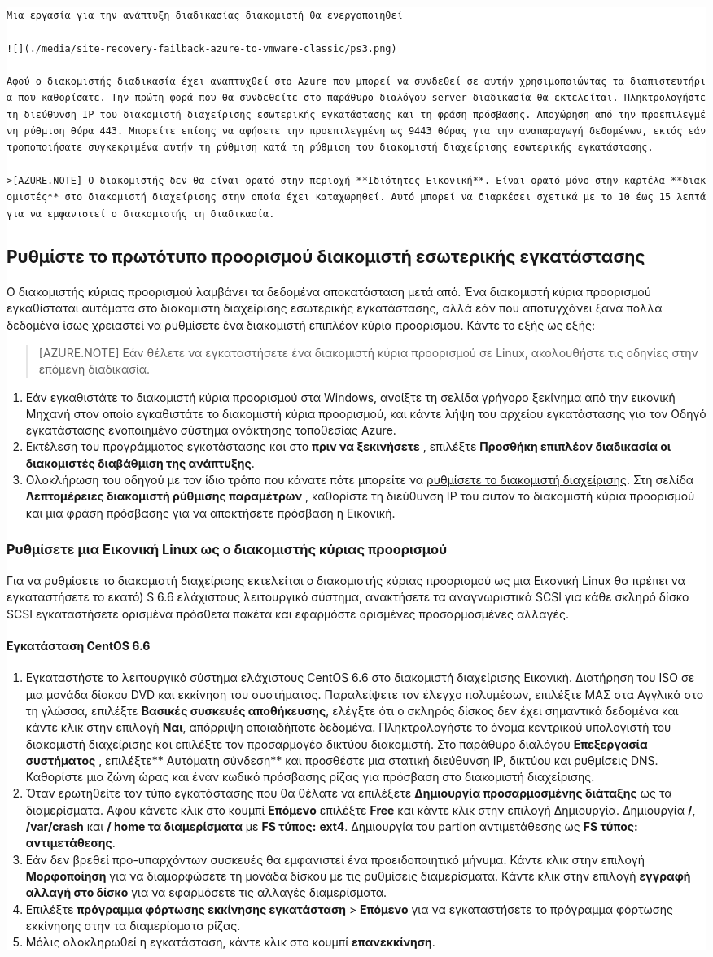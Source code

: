     Μια εργασία για την ανάπτυξη διαδικασίας διακομιστή θα ενεργοποιηθεί

    ![](./media/site-recovery-failback-azure-to-vmware-classic/ps3.png)

    Αφού ο διακομιστής διαδικασία έχει αναπτυχθεί στο Azure που μπορεί να συνδεθεί σε αυτήν χρησιμοποιώντας τα διαπιστευτήρια που καθορίσατε. Την πρώτη φορά που θα συνδεθείτε στο παράθυρο διαλόγου server διαδικασία θα εκτελείται. Πληκτρολογήστε τη διεύθυνση IP του διακομιστή διαχείρισης εσωτερικής εγκατάστασης και τη φράση πρόσβασης. Αποχώρηση από την προεπιλεγμένη ρύθμιση θύρα 443. Μπορείτε επίσης να αφήσετε την προεπιλεγμένη ως 9443 θύρας για την αναπαραγωγή δεδομένων, εκτός εάν τροποποιήσατε συγκεκριμένα αυτήν τη ρύθμιση κατά τη ρύθμιση του διακομιστή διαχείρισης εσωτερικής εγκατάστασης. 

    >[AZURE.NOTE] Ο διακομιστής δεν θα είναι ορατό στην περιοχή **Ιδιότητες Εικονική**. Είναι ορατό μόνο στην καρτέλα **διακομιστές** στο διακομιστή διαχείρισης στην οποία έχει καταχωρηθεί. Αυτό μπορεί να διαρκέσει σχετικά με το 10 έως 15 λεπτά για να εμφανιστεί ο διακομιστής τη διαδικασία.


## <a name="set-up-the-master-target-server-on-premises"></a>Ρυθμίστε το πρωτότυπο προορισμού διακομιστή εσωτερικής εγκατάστασης

Ο διακομιστής κύριας προορισμού λαμβάνει τα δεδομένα αποκατάσταση μετά από. Ένα διακομιστή κύρια προορισμού εγκαθίσταται αυτόματα στο διακομιστή διαχείρισης εσωτερικής εγκατάστασης, αλλά εάν που αποτυγχάνει ξανά πολλά δεδομένα ίσως χρειαστεί να ρυθμίσετε ένα διακομιστή επιπλέον κύρια προορισμού. Κάντε το εξής ως εξής:

>[AZURE.NOTE] Εάν θέλετε να εγκαταστήσετε ένα διακομιστή κύρια προορισμού σε Linux, ακολουθήστε τις οδηγίες στην επόμενη διαδικασία.

1. Εάν εγκαθιστάτε το διακομιστή κύρια προορισμού στα Windows, ανοίξτε τη σελίδα γρήγορο ξεκίνημα από την εικονική Μηχανή στον οποίο εγκαθιστάτε το διακομιστή κύρια προορισμού, και κάντε λήψη του αρχείου εγκατάστασης για τον Οδηγό εγκατάστασης ενοποιημένο σύστημα ανάκτησης τοποθεσίας Azure.
2. Εκτέλεση του προγράμματος εγκατάστασης και στο **πριν να ξεκινήσετε** , επιλέξτε **Προσθήκη επιπλέον διαδικασία οι διακομιστές διαβάθμιση της ανάπτυξης**.
3. Ολοκλήρωση του οδηγού με τον ίδιο τρόπο που κάνατε πότε μπορείτε να [ρυθμίσετε το διακομιστή διαχείρισης](site-recovery-vmware-to-azure-classic.md#step-5-install-the-management-server). Στη σελίδα **Λεπτομέρειες διακομιστή ρύθμισης παραμέτρων** , καθορίστε τη διεύθυνση IP του αυτόν το διακομιστή κύρια προορισμού και μια φράση πρόσβασης για να αποκτήσετε πρόσβαση η Εικονική.

### <a name="set-up-a-linux-vm-as-the-master-target-server"></a>Ρυθμίσετε μια Εικονική Linux ως ο διακομιστής κύριας προορισμού
Για να ρυθμίσετε το διακομιστή διαχείρισης εκτελείται ο διακομιστής κύριας προορισμού ως μια Εικονική Linux θα πρέπει να εγκαταστήσετε το εκατό) S 6.6 ελάχιστους λειτουργικό σύστημα, ανακτήσετε τα αναγνωριστικά SCSI για κάθε σκληρό δίσκο SCSI εγκαταστήσετε ορισμένα πρόσθετα πακέτα και εφαρμόστε ορισμένες προσαρμοσμένες αλλαγές.

#### <a name="install-centos-66"></a>Εγκατάσταση CentOS 6.6

1.  Εγκαταστήστε το λειτουργικό σύστημα ελάχιστους CentOS 6.6 στο διακομιστή διαχείρισης Εικονική. Διατήρηση του ISO σε μια μονάδα δίσκου DVD και εκκίνηση του συστήματος. Παραλείψετε τον έλεγχο πολυμέσων, επιλέξτε ΜΑΣ στα Αγγλικά στο τη γλώσσα, επιλέξτε **Βασικές συσκευές αποθήκευσης**, ελέγξτε ότι ο σκληρός δίσκος δεν έχει σημαντικά δεδομένα και κάντε κλικ στην επιλογή **Ναι**, απόρριψη οποιαδήποτε δεδομένα. Πληκτρολογήστε το όνομα κεντρικού υπολογιστή του διακομιστή διαχείρισης και επιλέξτε τον προσαρμογέα δικτύου διακομιστή.  Στο παράθυρο διαλόγου **Επεξεργασία συστήματος** , επιλέξτε** Αυτόματη σύνδεση** και προσθέστε μια στατική διεύθυνση IP, δικτύου και ρυθμίσεις DNS. Καθορίστε μια ζώνη ώρας και έναν κωδικό πρόσβασης ρίζας για πρόσβαση στο διακομιστή διαχείρισης. 
2.  Όταν ερωτηθείτε τον τύπο εγκατάστασης που θα θέλατε να επιλέξετε **Δημιουργία προσαρμοσμένης διάταξης** ως τα διαμερίσματα. Αφού κάνετε κλικ στο κουμπί **Επόμενο** επιλέξτε **Free** και κάντε κλικ στην επιλογή Δημιουργία. Δημιουργία **/**, **/var/crash** και **/ home τα διαμερίσματα** με **FS τύπος:** **ext4**. Δημιουργία του partion αντιμετάθεσης ως **FS τύπος: αντιμετάθεσης**.
3.  Εάν δεν βρεθεί προ-υπαρχόντων συσκευές θα εμφανιστεί ένα προειδοποιητικό μήνυμα. Κάντε κλικ στην επιλογή **Μορφοποίηση** για να διαμορφώσετε τη μονάδα δίσκου με τις ρυθμίσεις διαμερίσματα. Κάντε κλικ στην επιλογή **εγγραφή αλλαγή στο δίσκο** για να εφαρμόσετε τις αλλαγές διαμερίσματα.
4.  Επιλέξτε **πρόγραμμα φόρτωσης εκκίνησης εγκατάσταση** > **Επόμενο** για να εγκαταστήσετε το πρόγραμμα φόρτωσης εκκίνησης στην τα διαμερίσματα ρίζας.
5.  Μόλις ολοκληρωθεί η εγκατάσταση, κάντε κλικ στο κουμπί **επανεκκίνηση**.